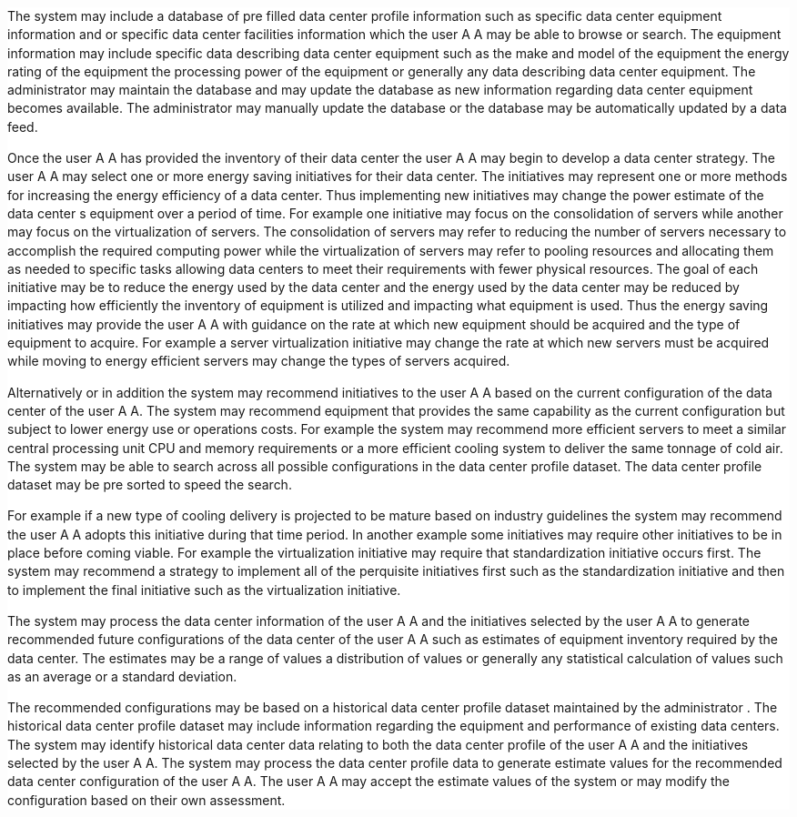 The system may include a database of pre filled data center profile information such as specific data center equipment information and or specific data center facilities information which the user A A may be able to browse or search. The equipment information may include specific data describing data center equipment such as the make and model of the equipment the energy rating of the equipment the processing power of the equipment or generally any data describing data center equipment. The administrator may maintain the database and may update the database as new information regarding data center equipment becomes available. The administrator may manually update the database or the database may be automatically updated by a data feed.

Once the user A A has provided the inventory of their data center the user A A may begin to develop a data center strategy. The user A A may select one or more energy saving initiatives for their data center. The initiatives may represent one or more methods for increasing the energy efficiency of a data center. Thus implementing new initiatives may change the power estimate of the data center s equipment over a period of time. For example one initiative may focus on the consolidation of servers while another may focus on the virtualization of servers. The consolidation of servers may refer to reducing the number of servers necessary to accomplish the required computing power while the virtualization of servers may refer to pooling resources and allocating them as needed to specific tasks allowing data centers to meet their requirements with fewer physical resources. The goal of each initiative may be to reduce the energy used by the data center and the energy used by the data center may be reduced by impacting how efficiently the inventory of equipment is utilized and impacting what equipment is used. Thus the energy saving initiatives may provide the user A A with guidance on the rate at which new equipment should be acquired and the type of equipment to acquire. For example a server virtualization initiative may change the rate at which new servers must be acquired while moving to energy efficient servers may change the types of servers acquired.

Alternatively or in addition the system may recommend initiatives to the user A A based on the current configuration of the data center of the user A A. The system may recommend equipment that provides the same capability as the current configuration but subject to lower energy use or operations costs. For example the system may recommend more efficient servers to meet a similar central processing unit CPU and memory requirements or a more efficient cooling system to deliver the same tonnage of cold air. The system may be able to search across all possible configurations in the data center profile dataset. The data center profile dataset may be pre sorted to speed the search.

For example if a new type of cooling delivery is projected to be mature based on industry guidelines the system may recommend the user A A adopts this initiative during that time period. In another example some initiatives may require other initiatives to be in place before coming viable. For example the virtualization initiative may require that standardization initiative occurs first. The system may recommend a strategy to implement all of the perquisite initiatives first such as the standardization initiative and then to implement the final initiative such as the virtualization initiative.

The system may process the data center information of the user A A and the initiatives selected by the user A A to generate recommended future configurations of the data center of the user A A such as estimates of equipment inventory required by the data center. The estimates may be a range of values a distribution of values or generally any statistical calculation of values such as an average or a standard deviation.

The recommended configurations may be based on a historical data center profile dataset maintained by the administrator . The historical data center profile dataset may include information regarding the equipment and performance of existing data centers. The system may identify historical data center data relating to both the data center profile of the user A A and the initiatives selected by the user A A. The system may process the data center profile data to generate estimate values for the recommended data center configuration of the user A A. The user A A may accept the estimate values of the system or may modify the configuration based on their own assessment.
